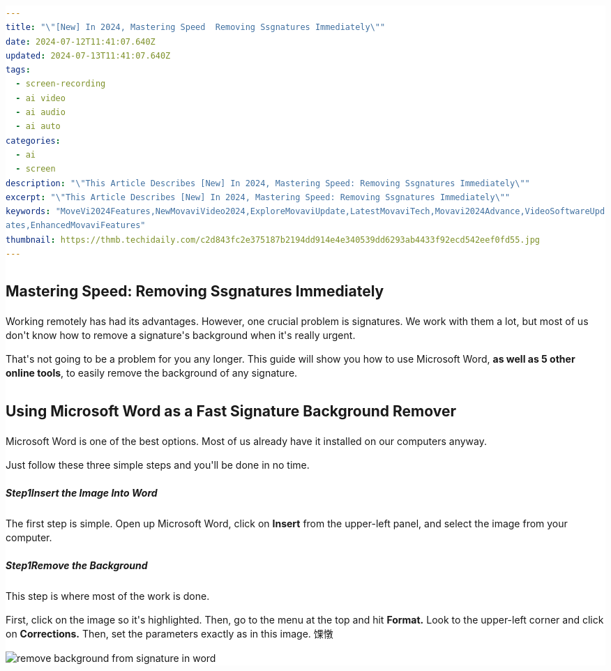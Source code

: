 ```yaml
---
title: "\"[New] In 2024, Mastering Speed  Removing Ssgnatures Immediately\""
date: 2024-07-12T11:41:07.640Z
updated: 2024-07-13T11:41:07.640Z
tags: 
  - screen-recording
  - ai video
  - ai audio
  - ai auto
categories: 
  - ai
  - screen
description: "\"This Article Describes [New] In 2024, Mastering Speed: Removing Ssgnatures Immediately\""
excerpt: "\"This Article Describes [New] In 2024, Mastering Speed: Removing Ssgnatures Immediately\""
keywords: "MoveVi2024Features,NewMovaviVideo2024,ExploreMovaviUpdate,LatestMovaviTech,Movavi2024Advance,VideoSoftwareUpdates,EnhancedMovaviFeatures"
thumbnail: https://thmb.techidaily.com/c2d843fc2e375187b2194dd914e4e340539dd6293ab4433f92ecd542eef0fd55.jpg
---
```


## Mastering Speed: Removing Ssgnatures Immediately

Working remotely has had its advantages. However, one crucial problem is signatures. We work with them a lot, but most of us don't know how to remove a signature's background when it's really urgent.

That's not going to be a problem for you any longer. This guide will show you how to use Microsoft Word, **as well as 5 other online tools**, to easily remove the background of any signature.

## Using Microsoft Word as a Fast Signature Background Remover

Microsoft Word is one of the best options. Most of us already have it installed on our computers anyway.

Just follow these three simple steps and you'll be done in no time.

##### Step1Insert the Image Into Word

The first step is simple. Open up Microsoft Word, click on **Insert** from the upper-left panel, and select the image from your computer.

##### Step1Remove the Background

This step is where most of the work is done.

First, click on the image so it's highlighted. Then, go to the menu at the top and hit **Format.** Look to the upper-left corner and click on **Corrections.** Then, set the parameters exactly as in this image. 馃憞

![remove background from signature in word](https://images.wondershare.com/filmora/article-images/2023/03/signature-background-settings.png)
